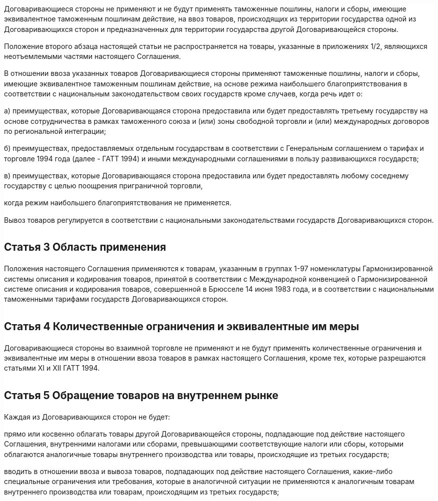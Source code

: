 Договаривающиеся стороны не применяют и не будут применять таможенные пошлины, налоги и сборы, имеющие эквивалентное таможенным пошлинам действие, на ввоз товаров, происходящих из территории государства одной из Договаривающихся сторон и предназначенных для территории государства другой Договаривающейся стороны.

Положение второго абзаца настоящей статьи не распространяется на товары, указанные в приложениях 1/2, являющихся неотъемлемыми частями настоящего Соглашения.

В отношении ввоза указанных товаров Договаривающиеся стороны применяют таможенные пошлины, налоги и сборы, имеющие эквивалентное таможенным пошлинам действие, на основе режима наибольшего благоприятствования в соответствии с национальным законодательством своих государств кроме случаев, когда речь идет о:

а) преимуществах, которые Договаривающаяся сторона предоставила или будет предоставлять третьему государству на основе сотрудничества в рамках таможенного союза и (или) зоны свободной торговли и (или) международных договоров по региональной интеграции;

б) преимуществах, предоставляемых отдельным государствам в соответствии с Генеральным соглашением о тарифах и торговле 1994 года (далее - ГАТТ 1994) и иными международными соглашениями в пользу развивающихся государств;

в) преимуществах, которые Договаривающаяся сторона предоставила или будет предоставлять любому соседнему государству с целью поощрения приграничной торговли,

когда режим наибольшего благоприятствования не применяется.

Вывоз товаров регулируется в соответствии с национальными законодательствами государств Договаривающихся сторон.

## Статья 3 Область применения

Положения настоящего Соглашения применяются к товарам, указанным в группах 1-97 номенклатуры Гармонизированной системы описания и кодирования товаров, принятой в соответствии с Международной конвенцией о Гармонизированной системе описания и кодирования товаров, совершенной в Брюсселе 14 июня 1983 года, и в соответствии с национальными таможенными тарифами государств Договаривающихся сторон.

## Статья 4 Количественные ограничения и эквивалентные им меры

Договаривающиеся стороны во взаимной торговле не применяют и не будут применять количественные ограничения и эквивалентные им меры в отношении ввоза товаров в рамках настоящего Соглашения, кроме тех, которые разрешаются статьями XI и XII ГАТТ 1994.

## Статья 5 Обращение товаров на внутреннем рынке

Каждая из Договаривающихся сторон не будет:

прямо или косвенно облагать товары другой Договаривающейся стороны, подпадающие под действие настоящего Соглашения, внутренними налогами или сборами, превышающими соответствующие налоги или сборы, которыми облагаются аналогичные товары внутреннего производства или товары, происходящие из третьих государств;

вводить в отношении ввоза и вывоза товаров, подпадающих под действие настоящего Соглашения, какие-либо специальные ограничения или требования, которые в аналогичной ситуации не применяются к аналогичным товарам внутреннего производства или товарам, происходящим из третьих государств;
